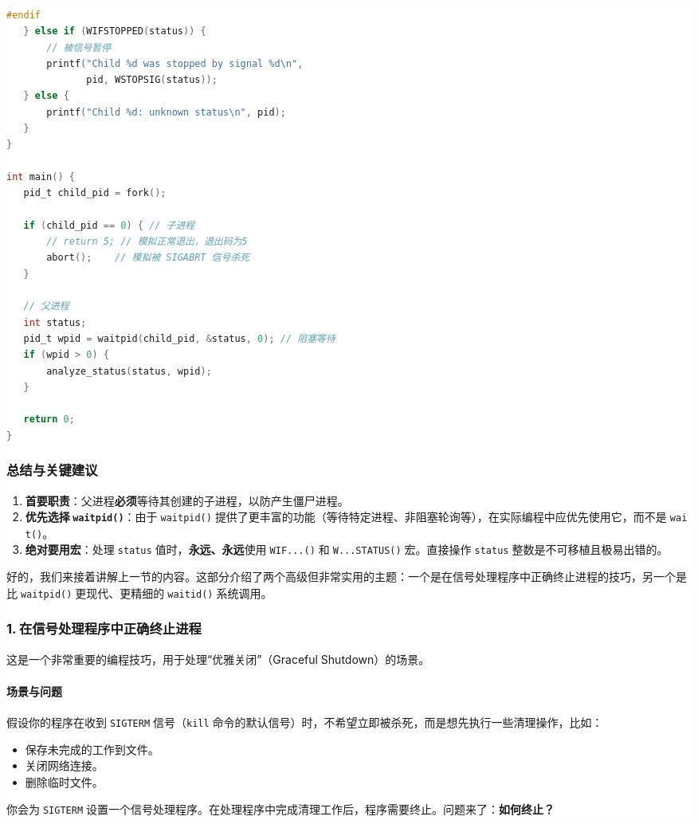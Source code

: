  ```c
#endif
    } else if (WIFSTOPPED(status)) {
        // 被信号暂停
        printf("Child %d was stopped by signal %d\n", 
               pid, WSTOPSIG(status));
    } else {
        printf("Child %d: unknown status\n", pid);
    }
}

int main() {
    pid_t child_pid = fork();

    if (child_pid == 0) { // 子进程
        // return 5; // 模拟正常退出，退出码为5
        abort();    // 模拟被 SIGABRT 信号杀死
    }

    // 父进程
    int status;
    pid_t wpid = waitpid(child_pid, &status, 0); // 阻塞等待
    if (wpid > 0) {
        analyze_status(status, wpid);
    }
    
    return 0;
}
```

### 总结与关键建议

1.  **首要职责**：父进程**必须**等待其创建的子进程，以防产生僵尸进程。
2.  **优先选择 `waitpid()`**：由于 `waitpid()` 提供了更丰富的功能（等待特定进程、非阻塞轮询等），在实际编程中应优先使用它，而不是 `wait()`。
3.  **绝对要用宏**：处理 `status` 值时，**永远、永远**使用 `WIF...()` 和 `W...STATUS()` 宏。直接操作 `status` 整数是不可移植且极易出错的。





好的，我们来接着讲解上一节的内容。这部分介绍了两个高级但非常实用的主题：一个是在信号处理程序中正确终止进程的技巧，另一个是比 `waitpid()` 更现代、更精细的 `waitid()` 系统调用。

### 1\. 在信号处理程序中正确终止进程

这是一个非常重要的编程技巧，用于处理“优雅关闭”（Graceful Shutdown）的场景。

#### 场景与问题

假设你的程序在收到 `SIGTERM` 信号（`kill` 命令的默认信号）时，不希望立即被杀死，而是想先执行一些清理操作，比如：

  * 保存未完成的工作到文件。
  * 关闭网络连接。
  * 删除临时文件。

你会为 `SIGTERM` 设置一个信号处理程序。在处理程序中完成清理工作后，程序需要终止。问题来了：**如何终止？**
